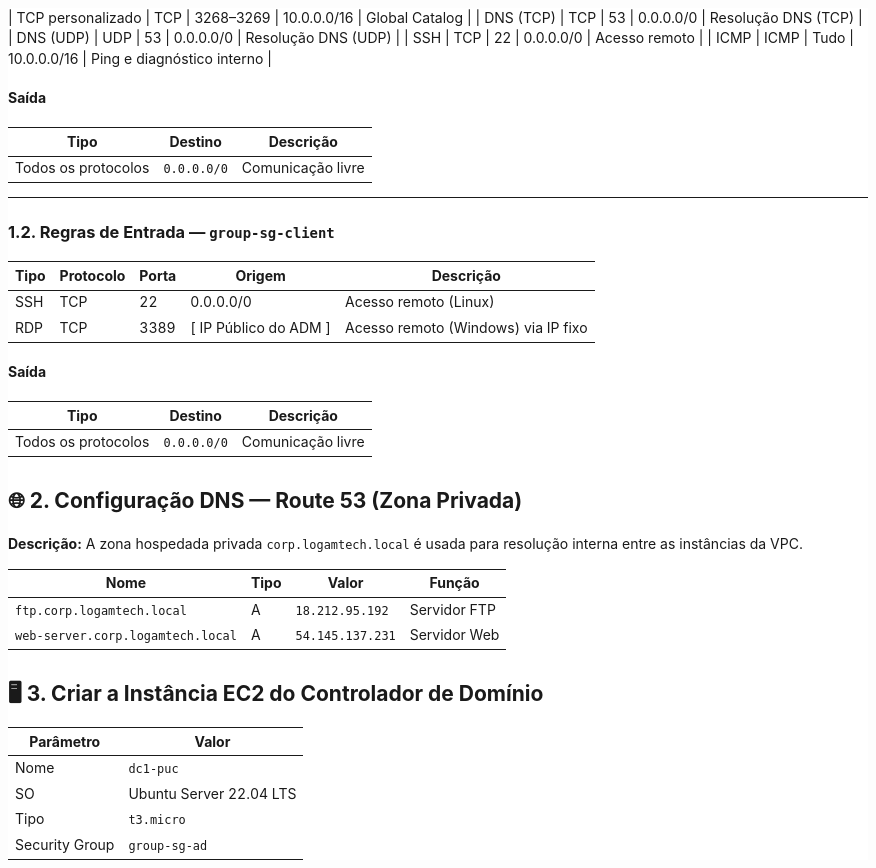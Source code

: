 | TCP personalizado | TCP       | 3268–3269         | 10.0.0.0/16 | Global Catalog                       |
| DNS (TCP)         | TCP       | 53                | 0.0.0.0/0   | Resolução DNS (TCP)                  |
| DNS (UDP)         | UDP       | 53                | 0.0.0.0/0   | Resolução DNS (UDP)                  |
| SSH               | TCP       | 22                | 0.0.0.0/0   | Acesso remoto                        |
| ICMP              | ICMP      | Tudo              | 10.0.0.0/16 | Ping e diagnóstico interno           |

#### **Saída**

| Tipo                | Destino     | Descrição                                    |
| ------------------- | ----------- | -------------------------------------------- |
| Todos os protocolos | `0.0.0.0/0` | Comunicação livre  |

---

### 1.2. Regras de Entrada — `group-sg-client`

| Tipo | Protocolo | Porta | Origem             | Descrição                                             |
| ---- | --------- | ----- | ------------------ | ----------------------------------------------------- |
| SSH  | TCP       | 22    | 0.0.0.0/0          | Acesso remoto (Linux)                                 |
| RDP  | TCP       | 3389  | [ IP Público do ADM ] | Acesso remoto (Windows) via IP fixo |

#### **Saída**

| Tipo                | Destino     | Descrição                                 |
| ------------------- | ----------- | ----------------------------------------- |
| Todos os protocolos | `0.0.0.0/0` | Comunicação livre |


## 🌐 2. Configuração DNS — Route 53 (Zona Privada)

**Descrição:** A zona hospedada privada `corp.logamtech.local` é usada para resolução interna entre as instâncias da VPC.

| Nome                              | Tipo | Valor            | Função       |
| --------------------------------- | ---- | ---------------- | ------------ |
| `ftp.corp.logamtech.local`        | A    | `18.212.95.192`  | Servidor FTP |
| `web-server.corp.logamtech.local` | A    | `54.145.137.231` | Servidor Web |



## 🖥️ 3. Criar a Instância EC2 do Controlador de Domínio

| Parâmetro      | Valor                   |
| -------------- | ----------------------- |
| Nome           | `dc1-puc`               |
| SO             | Ubuntu Server 22.04 LTS |
| Tipo           | `t3.micro`              |
| Security Group | `group-sg-ad`           |
